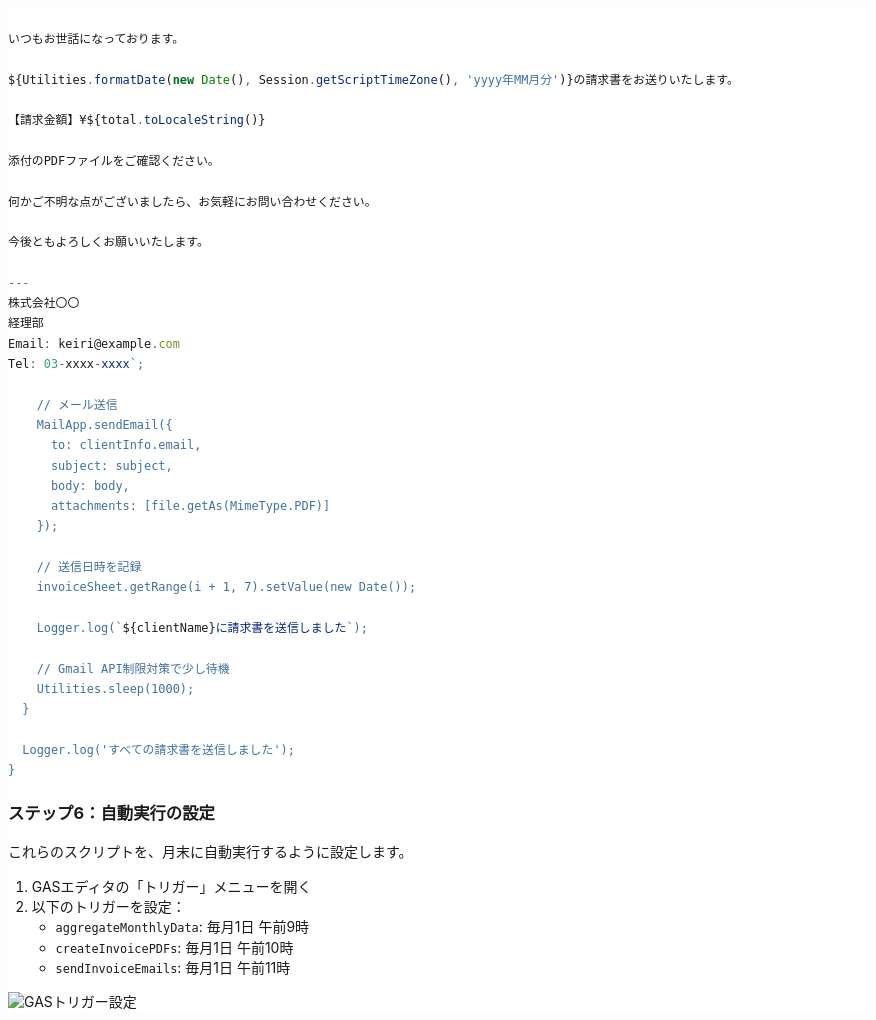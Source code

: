 ```javascript

いつもお世話になっております。

${Utilities.formatDate(new Date(), Session.getScriptTimeZone(), 'yyyy年MM月分')}の請求書をお送りいたします。

【請求金額】¥${total.toLocaleString()}

添付のPDFファイルをご確認ください。

何かご不明な点がございましたら、お気軽にお問い合わせください。

今後ともよろしくお願いいたします。

---
株式会社〇〇
経理部
Email: keiri@example.com
Tel: 03-xxxx-xxxx`;

    // メール送信
    MailApp.sendEmail({
      to: clientInfo.email,
      subject: subject,
      body: body,
      attachments: [file.getAs(MimeType.PDF)]
    });

    // 送信日時を記録
    invoiceSheet.getRange(i + 1, 7).setValue(new Date());

    Logger.log(`${clientName}に請求書を送信しました`);

    // Gmail API制限対策で少し待機
    Utilities.sleep(1000);
  }

  Logger.log('すべての請求書を送信しました');
}
```

### ステップ6：自動実行の設定

これらのスクリプトを、月末に自動実行するように設定します。

1. GASエディタの「トリガー」メニューを開く
2. 以下のトリガーを設定：
   - `aggregateMonthlyData`: 毎月1日 午前9時
   - `createInvoicePDFs`: 毎月1日 午前10時
   - `sendInvoiceEmails`: 毎月1日 午前11時

![GASトリガー設定](https://images.unsplash.com/photo-1563986768494-4dee2763ff3f?w=1200&q=80)

